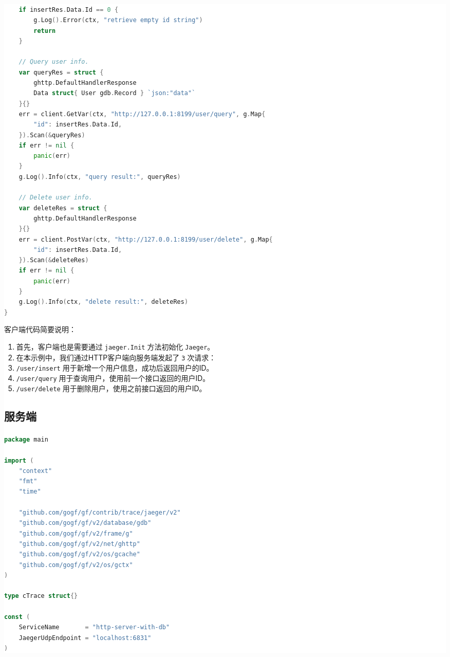 ```go
    if insertRes.Data.Id == 0 {
        g.Log().Error(ctx, "retrieve empty id string")
        return
    }

    // Query user info.
    var queryRes = struct {
        ghttp.DefaultHandlerResponse
        Data struct{ User gdb.Record } `json:"data"`
    }{}
    err = client.GetVar(ctx, "http://127.0.0.1:8199/user/query", g.Map{
        "id": insertRes.Data.Id,
    }).Scan(&queryRes)
    if err != nil {
        panic(err)
    }
    g.Log().Info(ctx, "query result:", queryRes)

    // Delete user info.
    var deleteRes = struct {
        ghttp.DefaultHandlerResponse
    }{}
    err = client.PostVar(ctx, "http://127.0.0.1:8199/user/delete", g.Map{
        "id": insertRes.Data.Id,
    }).Scan(&deleteRes)
    if err != nil {
        panic(err)
    }
    g.Log().Info(ctx, "delete result:", deleteRes)
}
```

客户端代码简要说明：

1. 首先，客户端也是需要通过 `jaeger.Init` 方法初始化 `Jaeger`。
2. 在本示例中，我们通过HTTP客户端向服务端发起了 `3` 次请求：
1. `/user/insert` 用于新增一个用户信息，成功后返回用户的ID。
2. `/user/query` 用于查询用户，使用前一个接口返回的用户ID。
3. `/user/delete` 用于删除用户，使用之前接口返回的用户ID。

## 服务端

```go
package main

import (
    "context"
    "fmt"
    "time"

    "github.com/gogf/gf/contrib/trace/jaeger/v2"
    "github.com/gogf/gf/v2/database/gdb"
    "github.com/gogf/gf/v2/frame/g"
    "github.com/gogf/gf/v2/net/ghttp"
    "github.com/gogf/gf/v2/os/gcache"
    "github.com/gogf/gf/v2/os/gctx"
)

type cTrace struct{}

const (
    ServiceName       = "http-server-with-db"
    JaegerUdpEndpoint = "localhost:6831"
)
```